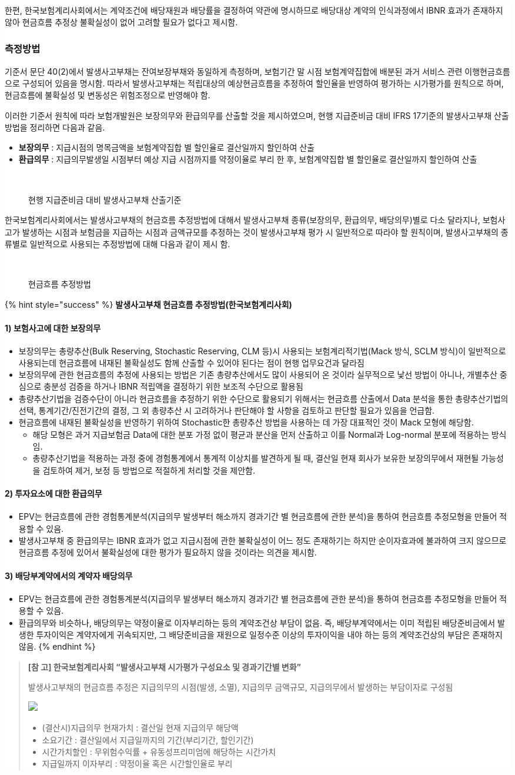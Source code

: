 한편, 한국보험계리사회에서는 계약조건에 배당재원과 배당률을 결정하여 약관에 명시하므로 배당대상 계약의 인식과정에서 IBNR 효과가 존재하지 않아 현금흐름 추정상 불확실성이 없어 고려할 필요가 없다고 제시함.&#x20;

### 측정방법&#x20;

기준서 문단 40(2)에서 발생사고부채는 잔여보장부채와 동일하게 측정하며, 보험기간 말 시점 보험계약집합에 배분된 과거 서비스 관련 이행현금흐름으로 구성되어 있음을 명시함. 따라서 발생사고부채는 적립대상의 예상현금흐름을 추정하여 할인율을 반영하여 평가하는 시가평가를 원칙으로 하며, 현금흐름에 불확실성 및 변동성은 위험조정으로 반영해야 함.  &#x20;

이러한 기준서 원칙에 따라 보험개발원은 보장의무와 환급의무를 산출할 것을 제시하였으며, 현행 지급준비금 대비 IFRS 17기준의 발생사고부채 산출방법을 정리하면 다음과 같음. &#x20;

* **보장의무**
  : 지급시점의 명목금액을 보험계약집합 별 할인율로 결산일까지 할인하여 산출&#x20;
* **환급의무**&#x20;
  : 지급의무발생일 시점부터 예상 지급 시점까지를 약정이율로 부리 한 후, 보험계약집합 별 할인율로 결산일까지 할인하여 산출&#x20;

<figure><img src="../../.gitbook/assets/표4-18.png" alt=""><figcaption><p>현행 지급준비금 대비 발생사고부채 산출기준</p></figcaption></figure>

한국보험계리사회에서는 발생사고부채의 현금흐름 추정방법에 대해서 발생사고부채 종류(보장의무, 환급의무, 배당의무)별로 다소 달라지나, 보험사고가 발생하는 시점과 보험금을 지급하는 시점과 금액규모를 추정하는 것이 발생사고부채 평가 시 일반적으로 따라야 할 원칙이며, 발생사고부채의 종류별로 일반적으로 사용되는 추정방법에 대해 다음과 같이 제시 함.

<figure><img src="../../.gitbook/assets/assets_-MCq_hIKPo4BhcKtBqTt_-MMOdwuiu_GQAHOkwrhl_-MMOlL3181rPig30g1FU_표4-19.png" alt=""><figcaption><p>현금흐름 추정방법</p></figcaption></figure>

{% hint style="success" %}
**발생사고부채 현금흐름 추정방법(한국보험계리사회)**

#### 1)	보험사고에 대한 보장의무&#xD;

* 보장의무는 총량추산(Bulk Reserving, Stochastic Reserving, CLM 등)시 사용되는 보험계리적기법(Mack 방식, SCLM 방식)이 일반적으로 사용되는데 현금흐름에 내재된 불확실성도 함께 산출할 수 있어야 된다는 점이 현행 업무요건과 달라짐&#x20;
* 보장의무에 관한 현금흐름의 추정에 사용되는 방법은 기존 총량추산에서도 많이 사용되어 온 것이라 실무적으로 낯선 방법이 아니나, 개별추산 중심으로 충분성 검증을 하거나 IBNR 적립액을 결정하기 위한 보조적 수단으로 활용됨&#x20;
* 총량추산기법을 검증수단이 아니라 현금흐름을 추정하기 위한 수단으로 활용되기 위해서는 현금흐름 산출에서 Data 분석을 통한 총량추산기법의 선택, 통계기간/진전기간의 결정, 그 외 총량추산 시 고려하거나 판단해야 할 사항을 검토하고 판단할 필요가 있음을 언급함. &#x20;
* 현금흐름에 내재된 불확실성을 반영하기 위하여 Stochastic한 총량추산 방법을 사용하는 데 가장 대표적인 것이 Mack 모형에 해당함.
  * 해당 모형은 과거 지급보험금 Data에 대한 분포 가정 없이 평균과 분산을 먼저 산출하고 이를 Normal과 Log-normal 분포에 적용하는 방식임.
  * 총량추산기법을 적용하는 과정 중에 경험통계에서 통계적 이상치를 발견하게 될 때, 결산일 현재 회사가 보유한 보장의무에서 재현될 가능성을 검토하여 제거, 보정 등 방법으로 적절하게 처리할 것을 제안함.&#x20;


#### 2)	투자요소에 대한 환급의무&#xD;

* EPV는 현금흐름에 관한 경험통계분석(지급의무 발생부터 해소까지 경과기간 별 현금흐름에 관한 분석)을 통하여 현금흐름 추정모형을 만들어 적용할 수 있음.
* 발생사고부채 중 환급의무는 IBNR 효과가 없고 지급시점에 관한 불확실성이 어느 정도 존재하기는 하지만 순이자효과에 불과하여 크지 않으므로 현금흐름 추정에 있어서 불확실성에 대한 평가가 필요하지 않을 것이라는 의견을 제시함.

#### &#xD;3\)	배당부계약에서의 계약자 배당의무&#xD;

* EPV는 현금흐름에 관한 경험통계분석(지급의무 발생부터 해소까지 경과기간 별 현금흐름에 관한 분석)을 통하여 현금흐름 추정모형을 만들어 적용할 수 있음.
* 환급의무와 비슷하나, 배당의무는 약정이율로 이자부리하는 등의 계약조건상 부담이 없음. 즉, 배당부계약에서는 이미 적립된 배당준비금에서 발생한 투자이익은 계약자에게 귀속되지만, 그 배당준비금을 재원으로 일정수준 이상의 투자이익을 내야 하는 등의 계약조건상의 부담은 존재하지 않음.
{% endhint %}

> **\[참 고] 한국보험계리사회 “발생사고부채 시가평가 구성요소 및 경과기간별 변화”**&#x20;
>
> 발생사고부채의 현금흐름 추정은 지급의무의 시점(발생, 소멸), 지급의무 금액규모, 지급의무에서 발생하는 부담이자로 구성됨 &#x20;
>
> ![](../../.gitbook/assets/assets\_-MCq\_hIKPo4BhcKtBqTt\_-MMOdwuiu\_GQAHOkwrhl\_-MMOm8jPNFMwnIwFkCHa\_발생사고부채.webp)
>
> * (결산시)지급의무 현재가치 : 결산일 현재 지급의무 해당액
> * 소요기간
>   : 결산일에서 지급일까지의 기간(부리기간, 할인기간)
> * 시간가치할인
>   : 무위험수익률 + 유동성프리미엄에 해당하는 시간가치&#x20;
> * 지급일까지 이자부리
>   : 약정이율 혹은 시간할인율로 부리&#x20;
>